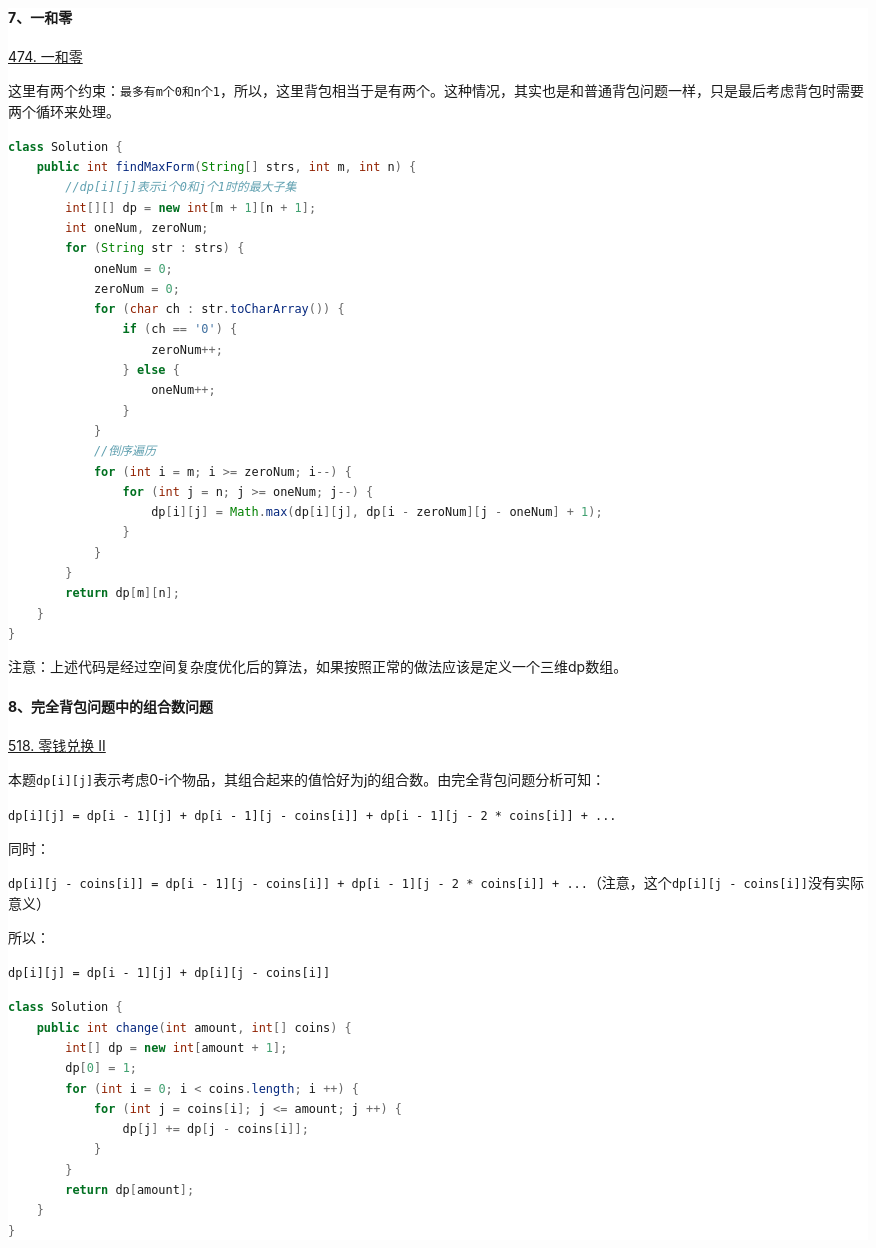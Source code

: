 

#### 7、一和零

[474. 一和零](https://leetcode-cn.com/problems/ones-and-zeroes/)

这里有两个约束：`最多有m个0和n个1`，所以，这里背包相当于是有两个。这种情况，其实也是和普通背包问题一样，只是最后考虑背包时需要两个循环来处理。

```java
class Solution {
    public int findMaxForm(String[] strs, int m, int n) {
        //dp[i][j]表示i个0和j个1时的最大子集
        int[][] dp = new int[m + 1][n + 1];
        int oneNum, zeroNum;
        for (String str : strs) {
            oneNum = 0;
            zeroNum = 0;
            for (char ch : str.toCharArray()) {
                if (ch == '0') {
                    zeroNum++;
                } else {
                    oneNum++;
                }
            }
            //倒序遍历
            for (int i = m; i >= zeroNum; i--) {
                for (int j = n; j >= oneNum; j--) {
                    dp[i][j] = Math.max(dp[i][j], dp[i - zeroNum][j - oneNum] + 1);
                }
            }
        }
        return dp[m][n];
    }
}
```

注意：上述代码是经过空间复杂度优化后的算法，如果按照正常的做法应该是定义一个三维dp数组。



#### 8、完全背包问题中的组合数问题

[518. 零钱兑换 II](https://leetcode-cn.com/problems/coin-change-2/)

本题`dp[i][j]`表示考虑0-i个物品，其组合起来的值恰好为j的组合数。由完全背包问题分析可知：

`dp[i][j] = dp[i - 1][j] + dp[i - 1][j - coins[i]] + dp[i - 1][j - 2 * coins[i]] + ...`

同时：

`dp[i][j - coins[i]] = dp[i - 1][j - coins[i]] + dp[i - 1][j - 2 * coins[i]] + ...`（注意，这个`dp[i][j - coins[i]]`没有实际意义）

所以：

`dp[i][j] = dp[i - 1][j] + dp[i][j - coins[i]]`

```java
class Solution {
    public int change(int amount, int[] coins) {
        int[] dp = new int[amount + 1];
        dp[0] = 1;
        for (int i = 0; i < coins.length; i ++) {
            for (int j = coins[i]; j <= amount; j ++) {
                dp[j] += dp[j - coins[i]];
            }
        }
        return dp[amount];
    }
}
```
